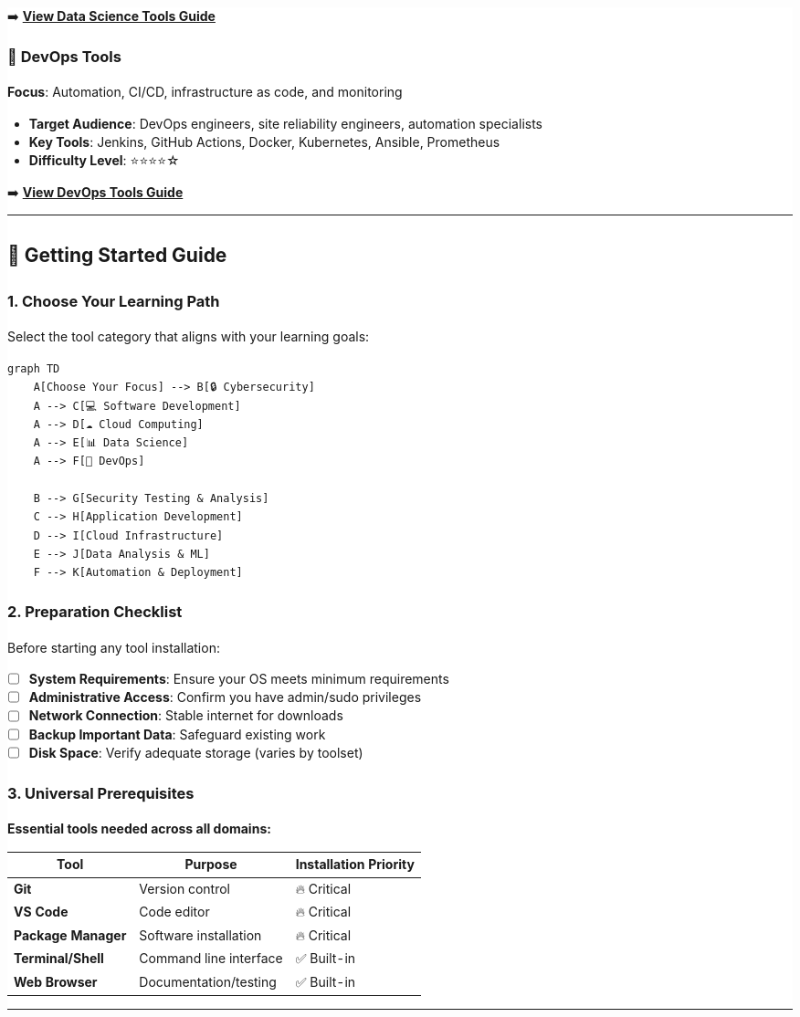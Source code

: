 ➡️ **[View Data Science Tools Guide](data-science-tools.md)**

### 🚀 **DevOps Tools**
**Focus**: Automation, CI/CD, infrastructure as code, and monitoring
- **Target Audience**: DevOps engineers, site reliability engineers, automation specialists
- **Key Tools**: Jenkins, GitHub Actions, Docker, Kubernetes, Ansible, Prometheus
- **Difficulty Level**: ⭐⭐⭐⭐☆

➡️ **[View DevOps Tools Guide](devops-tools.md)**

---

## 🎯 **Getting Started Guide**

### **1. Choose Your Learning Path**

Select the tool category that aligns with your learning goals:

```mermaid
graph TD
    A[Choose Your Focus] --> B[🔒 Cybersecurity]
    A --> C[💻 Software Development]
    A --> D[☁️ Cloud Computing]
    A --> E[📊 Data Science]
    A --> F[🚀 DevOps]
    
    B --> G[Security Testing & Analysis]
    C --> H[Application Development]
    D --> I[Cloud Infrastructure]
    E --> J[Data Analysis & ML]
    F --> K[Automation & Deployment]
```

### **2. Preparation Checklist**

Before starting any tool installation:

- [ ] **System Requirements**: Ensure your OS meets minimum requirements
- [ ] **Administrative Access**: Confirm you have admin/sudo privileges
- [ ] **Network Connection**: Stable internet for downloads
- [ ] **Backup Important Data**: Safeguard existing work
- [ ] **Disk Space**: Verify adequate storage (varies by toolset)

### **3. Universal Prerequisites**

**Essential tools needed across all domains:**

| Tool | Purpose | Installation Priority |
|------|---------|---------------------|
| **Git** | Version control | 🔥 Critical |
| **VS Code** | Code editor | 🔥 Critical |
| **Package Manager** | Software installation | 🔥 Critical |
| **Terminal/Shell** | Command line interface | ✅ Built-in |
| **Web Browser** | Documentation/testing | ✅ Built-in |

---